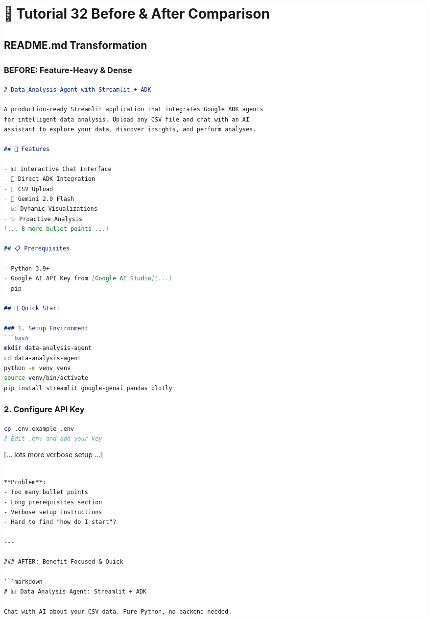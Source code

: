 # 🎨 Tutorial 32 Before & After Comparison

## README.md Transformation

### BEFORE: Feature-Heavy & Dense

```markdown
# Data Analysis Agent with Streamlit + ADK

A production-ready Streamlit application that integrates Google ADK agents 
for intelligent data analysis. Upload any CSV file and chat with an AI 
assistant to explore your data, discover insights, and perform analyses.

## 🌟 Features

- 📊 Interactive Chat Interface
- 🔄 Direct ADK Integration  
- 📁 CSV Upload
- 🧠 Gemini 2.0 Flash
- 📈 Dynamic Visualizations
- ✨ Proactive Analysis
[... 8 more bullet points ...]

## 📋 Prerequisites

- Python 3.9+
- Google AI API Key from [Google AI Studio](...)
- pip

## 🚀 Quick Start

### 1. Setup Environment
```bash
mkdir data-analysis-agent
cd data-analysis-agent
python -m venv venv
source venv/bin/activate
pip install streamlit google-genai pandas plotly
```

### 2. Configure API Key
```bash
cp .env.example .env
# Edit .env and add your key
```

[... lots more verbose setup ...]
```

**Problem**: 
- Too many bullet points
- Long prerequisites section
- Verbose setup instructions
- Hard to find "how do I start"?

---

### AFTER: Benefit-Focused & Quick

```markdown
# 📊 Data Analysis Agent: Streamlit + ADK

Chat with AI about your CSV data. Pure Python, no backend needed. 
```